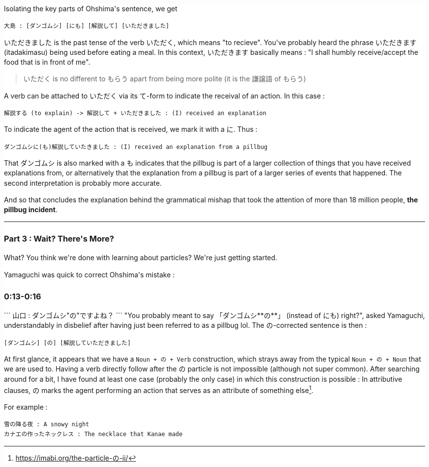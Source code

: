 Isolating the key parts of Ohshima's sentence, we get

```
大島 : [ダンゴムシ] [にも] [解説して] [いただきました]
```

いただきました is the past tense of the verb いただく, which means "to recieve". You've probably heard the phrase いただきます (itadakimasu) being used before eating a meal. In this context, いただきます basically means : "I shall humbly receive/accept the food that is in front of me". 

> いただく is no different to もらう apart from being more polite (it is the 謙譲語 of もらう)

A verb can be attached to いただく via its て-form to indicate the receival of an action. In this case :

```
解説する (to explain) -> 解説して + いただきました : (I) received an explanation
```

To indicate the agent of the action that is received, we mark it with a に. Thus :

```
ダンゴムシに(も)解説していたきました : (I) received an explanation from a pillbug 
```

That ダンゴムシ is also marked with a も indicates that the pillbug is part of a larger collection of things that you have received explanations from, or alternatively that the explanation from a pillbug is part of a larger series of events that happened. The second interpretation is probably more accurate.

And so that concludes the explanation behind the grammatical mishap that took the attention of more than 18 million people, **the pillbug incident**. 

---

### Part 3 : Wait? There's More?

What? You think we're done with learning about particles? We're just getting started.

Yamaguchi was quick to correct Ohshima's mistake :

<div class="timestamp" data-time="13"><h3>0:13-0:16</h3></div>
```
山口 : ダンゴムシ"の"ですよね？
```
"You probably meant to say 「ダンゴムシ**の**」 (instead of にも) right?", asked Yamaguchi, understandably in disbelief after having just been referred to as a pillbug lol. The の-corrected sentence is then :

```
[ダンゴムシ] [の] [解説していただきました]
```

At first glance, it appears that we have a `Noun + の + Verb` construction, which strays away from the typical `Noun + の + Noun` that we are used to. Having a verb directly follow after the の particle is not impossible (although not super common). After searching around for a bit, I have found at least one case (probably the only case) in which this construction is possible : In attributive clauses, の marks the agent performing an action that serves as an attribute of something else[^5]. 

For example :

```
雪の降る夜 : A snowy night
カナエの作ったネックレス : The necklace that Kanae made
```


[^1]: <a href="https://knowledge.carolina.com/discipline/life-science/pill-bug-behavior-choices/">https://knowledge.carolina.com/discipline/life-science/pill-bug-behavior-choices/</a>
[^2]: <a href="https://dic.pixiv.net/a/ダンゴムシにも解説していただきました">https://dic.pixiv.net/a/ダンゴムシにも解説していただきました</a>
[^3]: <a href="https://selftaughtjapanese.com/2020/06/22/japanese-particle-combination-にも-ni-mo/">https://selftaughtjapanese.com/2020/06/22/japanese-particle-combination-にも-ni-mo/</a>
[^4]: <a href="https://core6000.neocities.org/dojg/entries/100">https://core6000.neocities.org/dojg/entries/100</a>
[^5]: <a href="https://imabi.org/the-particle-の-ii/">https://imabi.org/the-particle-の-ii/</a>